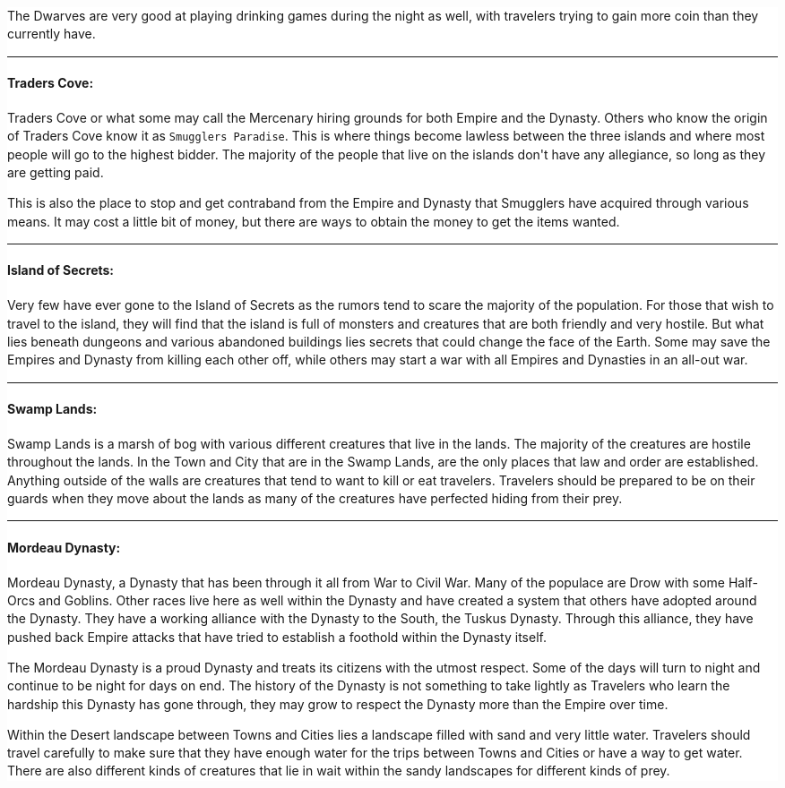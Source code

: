 The Dwarves are very good at playing drinking games during the night as well, with travelers trying to gain more coin than they currently have.

________________________________________________________________________________________________________________________

#### Traders Cove: ####
Traders Cove or what some may call the Mercenary hiring grounds for both Empire and the Dynasty. Others who know the origin of Traders Cove know it as `Smugglers Paradise`. This is where things become lawless between the three islands and where most people will go to the highest bidder. The majority of the people that live on the islands don't have any allegiance, so long as they are getting paid.

This is also the place to stop and get contraband from the Empire and Dynasty that Smugglers have acquired through various means. It may cost a little bit of money, but there are ways to obtain the money to get the items wanted.

________________________________________________________________________________________________________________________

#### Island of Secrets: ####
Very few have ever gone to the Island of Secrets as the rumors tend to scare the majority of the population. For those that wish to travel to the island, they will find that the island is full of monsters and creatures that are both friendly and very hostile. But what lies beneath dungeons and various abandoned buildings lies secrets that could change the face of the Earth. Some may save the Empires and Dynasty from killing each other off, while others may start a war with all Empires and Dynasties in an all-out war.

________________________________________________________________________________________________________________________

#### Swamp Lands: ####
Swamp Lands is a marsh of bog with various different creatures that live in the lands. The majority of the creatures are hostile throughout the lands. In the Town and City that are in the Swamp Lands, are the only places that law and order are established. Anything outside of the walls are creatures that tend to want to kill or eat travelers. Travelers should be prepared to be on their guards when they move about the lands as many of the creatures have perfected hiding from their prey.

________________________________________________________________________________________________________________________

#### Mordeau Dynasty: ####
Mordeau Dynasty, a Dynasty that has been through it all from War to Civil War. Many of the populace are Drow with some Half-Orcs and Goblins. Other races live here as well within the Dynasty and have created a system that others have adopted around the Dynasty. They have a working alliance with the Dynasty to the South, the Tuskus Dynasty. Through this alliance, they have pushed back Empire attacks that have tried to establish a foothold within the Dynasty itself.

The Mordeau Dynasty is a proud Dynasty and treats its citizens with the utmost respect. Some of the days will turn to night and continue to be night for days on end. The history of the Dynasty is not something to take lightly as Travelers who learn the hardship this Dynasty has gone through, they may grow to respect the Dynasty more than the Empire over time.

Within the Desert landscape between Towns and Cities lies a landscape filled with sand and very little water. Travelers should travel carefully to make sure that they have enough water for the trips between Towns and Cities or have a way to get water. There are also different kinds of creatures that lie in wait within the sandy landscapes for different kinds of prey.

